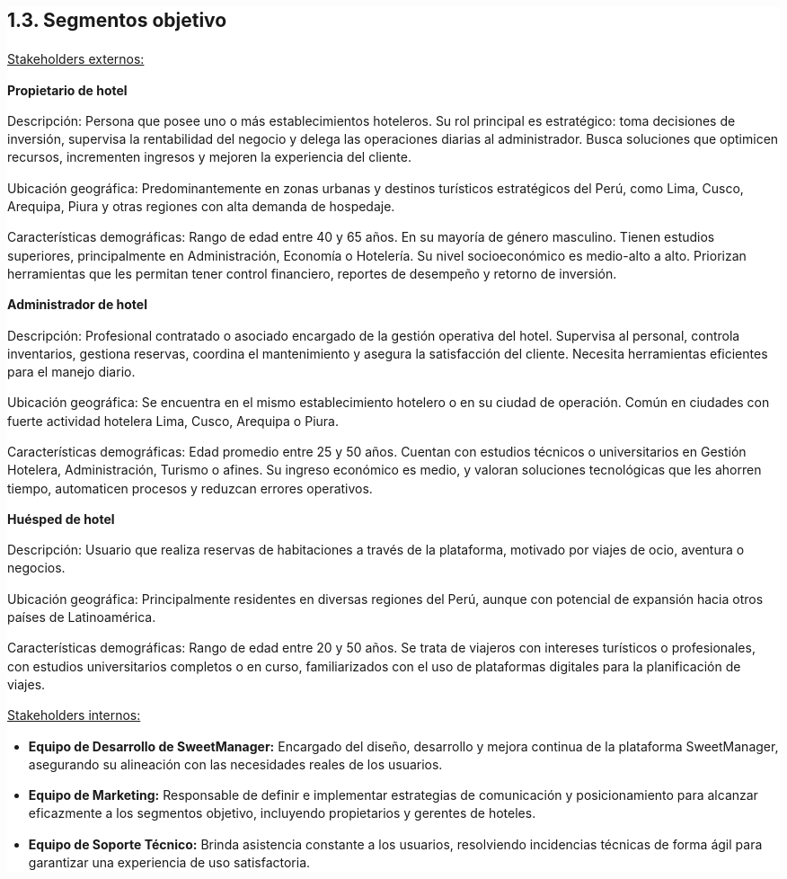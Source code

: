 
## 1.3. Segmentos objetivo

<u>Stakeholders externos:</u>

**Propietario de hotel**

Descripción: Persona que posee uno o más establecimientos hoteleros. Su rol principal es estratégico: toma decisiones de inversión, supervisa la rentabilidad del negocio y delega las operaciones diarias al administrador. Busca soluciones que optimicen recursos, incrementen ingresos y mejoren la experiencia del cliente.

Ubicación geográfica: Predominantemente en zonas urbanas y destinos turísticos estratégicos del Perú, como Lima, Cusco, Arequipa, Piura y otras regiones con alta demanda de hospedaje.

Características demográficas: Rango de edad entre 40 y 65 años. En su mayoría de género masculino. Tienen estudios superiores, principalmente en Administración, Economía o Hotelería. Su nivel socioeconómico es medio-alto a alto. Priorizan herramientas que les permitan tener control financiero, reportes de desempeño y retorno de inversión.

**Administrador de hotel**

Descripción: Profesional contratado o asociado encargado de la gestión operativa del hotel. Supervisa al personal, controla inventarios, gestiona reservas, coordina el mantenimiento y asegura la satisfacción del cliente. Necesita herramientas eficientes para el manejo diario.

Ubicación geográfica: Se encuentra en el mismo establecimiento hotelero o en su ciudad de operación. Común en ciudades con fuerte actividad hotelera Lima, Cusco, Arequipa o Piura.

Características demográficas: Edad promedio entre 25 y 50 años. Cuentan con estudios técnicos o universitarios en Gestión Hotelera, Administración, Turismo o afines. Su ingreso económico es medio, y valoran soluciones tecnológicas que les ahorren tiempo, automaticen procesos y reduzcan errores operativos.

**Huésped de hotel**

Descripción: Usuario que realiza reservas de habitaciones a través de la plataforma, motivado por viajes de ocio, aventura o negocios.

Ubicación geográfica: Principalmente residentes en diversas regiones del Perú, aunque con potencial de expansión hacia otros países de Latinoamérica.

Características demográficas: Rango de edad entre 20 y 50 años. Se trata de viajeros con intereses turísticos o profesionales, con estudios universitarios completos o en curso, familiarizados con el uso de plataformas digitales para la planificación de viajes.

<u>Stakeholders internos:</u>

- **Equipo de Desarrollo de SweetManager:** Encargado del diseño, desarrollo y mejora continua de la plataforma SweetManager, asegurando su alineación con las necesidades reales de los usuarios.

- **Equipo de Marketing:** Responsable de definir e implementar estrategias de comunicación y posicionamiento para alcanzar eficazmente a los segmentos objetivo, incluyendo propietarios y gerentes de hoteles.

- **Equipo de Soporte Técnico:** Brinda asistencia constante a los usuarios, resolviendo incidencias técnicas de forma ágil para garantizar una experiencia de uso satisfactoria.

